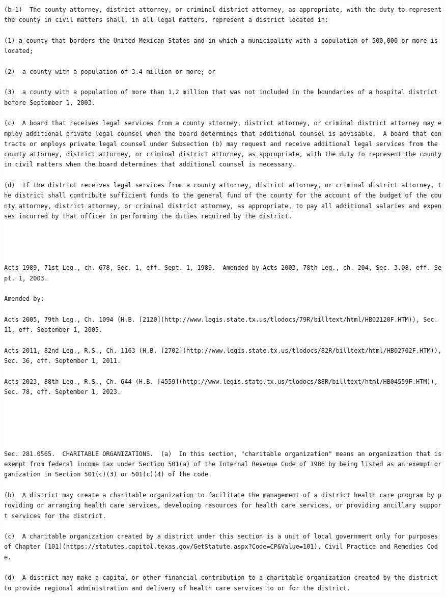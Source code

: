     (b-1)  The county attorney, district attorney, or criminal district attorney, as appropriate, with the duty to represent the county in civil matters shall, in all legal matters, represent a district located in:
    
    (1) a county that borders the United Mexican States and in which a municipality with a population of 500,000 or more is located;
    
    (2)  a county with a population of 3.4 million or more; or
    
    (3)  a county with a population of more than 1.2 million that was not included in the boundaries of a hospital district before September 1, 2003.
    
    (c)  A board that receives legal services from a county attorney, district attorney, or criminal district attorney may employ additional private legal counsel when the board determines that additional counsel is advisable.  A board that contracts or employs private legal counsel under Subsection (b) may request and receive additional legal services from the county attorney, district attorney, or criminal district attorney, as appropriate, with the duty to represent the county in civil matters when the board determines that additional counsel is necessary.
    
    (d)  If the district receives legal services from a county attorney, district attorney, or criminal district attorney, the district shall contribute sufficient funds to the general fund of the county for the account of the budget of the county attorney, district attorney, or criminal district attorney, as appropriate, to pay all additional salaries and expenses incurred by that officer in performing the duties required by the district.
    
    
    
    
    Acts 1989, 71st Leg., ch. 678, Sec. 1, eff. Sept. 1, 1989.  Amended by Acts 2003, 78th Leg., ch. 204, Sec. 3.08, eff. Sept. 1, 2003.
    
    Amended by: 
    
    Acts 2005, 79th Leg., Ch. 1094 (H.B. [2120](http://www.legis.state.tx.us/tlodocs/79R/billtext/html/HB02120F.HTM)), Sec. 11, eff. September 1, 2005.
    
    Acts 2011, 82nd Leg., R.S., Ch. 1163 (H.B. [2702](http://www.legis.state.tx.us/tlodocs/82R/billtext/html/HB02702F.HTM)), Sec. 36, eff. September 1, 2011.
    
    Acts 2023, 88th Leg., R.S., Ch. 644 (H.B. [4559](http://www.legis.state.tx.us/tlodocs/88R/billtext/html/HB04559F.HTM)), Sec. 78, eff. September 1, 2023.
    
    
    
    
    
    Sec. 281.0565.  CHARITABLE ORGANIZATIONS.  (a)  In this section, "charitable organization" means an organization that is exempt from federal income tax under Section 501(a) of the Internal Revenue Code of 1986 by being listed as an exempt organization in Section 501(c)(3) or 501(c)(4) of the code.
    
    (b)  A district may create a charitable organization to facilitate the management of a district health care program by providing or arranging health care services, developing resources for health care services, or providing ancillary support services for the district.
    
    (c)  A charitable organization created by a district under this section is a unit of local government only for purposes of Chapter [101](https://statutes.capitol.texas.gov/GetStatute.aspx?Code=CP&Value=101), Civil Practice and Remedies Code.
    
    (d)  A district may make a capital or other financial contribution to a charitable organization created by the district to provide regional administration and delivery of health care services to or for the district.
    